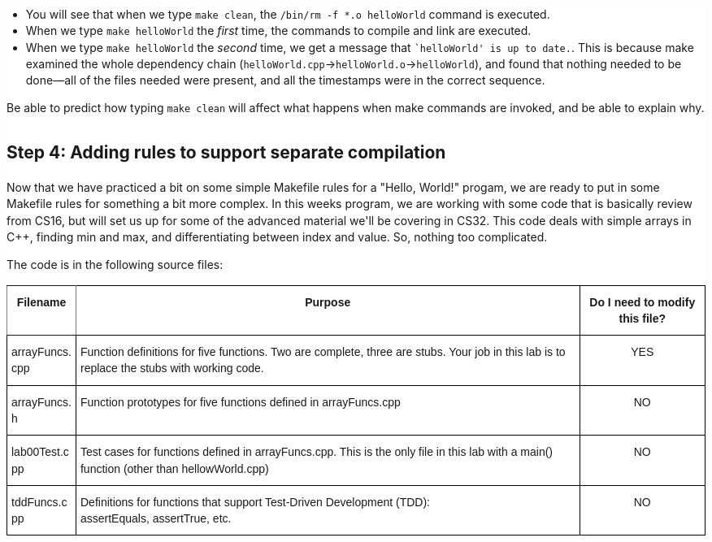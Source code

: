 -   You will see that when we type `make clean`, the
    `/bin/rm -f *.o helloWorld` command is executed.
-   When we type `make helloWorld` the <em>first</em> time, the commands
    to compile and link are executed.
-   When we type `make helloWorld` the <em>second</em> time, we get a
    message that `` `helloWorld' is up to date. ``. This is because make
    examined the whole dependency chain
    (`helloWorld.cpp`→`helloWorld.o`→`helloWorld`), and found that
    nothing needed to be done—all of the files needed were present, and
    all the timestamps were in the correct sequence.

Be able to predict how typing `make clean` will affect what happens when
make commands are invoked, and be able to explain why.

Step 4: Adding rules to support separate compilation
----------------------------------------------------

Now that we have practiced a bit on some simple Makefile rules for a
"Hello, World!" progam, we are ready to put in some Makefile rules for
something a bit more complex. In this weeks program, we are working with
some code that is basically review from CS16, but will set us up for
some of the advanced material we'll be covering in CS32. This code deals
with simple arrays in C++, finding min and max, and differentiating
between index and value. So, nothing too complicated.

The code is in the following source files:

<style type="text/css">
.tg  {border-collapse:collapse;border-spacing:0;}
.tg td{font-family:Arial, sans-serif;font-size:14px;padding:10px 5px;border-style:solid;border-width:1px;overflow:hidden;word-break:normal;border-color:black;}
.tg th{font-family:Arial, sans-serif;font-size:14px;font-weight:normal;padding:10px 5px;border-style:solid;border-width:1px;overflow:hidden;word-break:normal;border-color:black;}
.tg .tg-baqh{text-align:center;vertical-align:top}
.tg .tg-7btt{font-weight:bold;border-color:inherit;text-align:center;vertical-align:top}
.tg .tg-amwm{font-weight:bold;text-align:center;vertical-align:top}
.tg .tg-0lax{text-align:left;vertical-align:top}
</style>
<table class="tg">
  <tr>
    <th class="tg-7btt">Filename</th>
    <th class="tg-amwm">Purpose</th>
    <th class="tg-amwm">Do I need to modify this file?</th>
  </tr>
  <tr>
    <td class="tg-0lax">arrayFuncs.cpp</td>
    <td class="tg-0lax">Function definitions for five functions. Two are complete, three are stubs. Your job in this lab is to replace the stubs with working code.</td>
    <td class="tg-baqh">YES</td>
  </tr>
  <tr>
    <td class="tg-0lax">arrayFuncs.h</td>
    <td class="tg-0lax">Function prototypes for five functions defined in arrayFuncs.cpp</td>
    <td class="tg-baqh">NO</td>
  </tr>
  <tr>
    <td class="tg-0lax">lab00Test.cpp</td>
    <td class="tg-0lax">Test cases for functions defined in arrayFuncs.cpp. This is the only file in this lab with a main() function (other than hellowWorld.cpp)</td>
    <td class="tg-baqh">NO</td>
  </tr>
  <tr>
    <td class="tg-0lax">tddFuncs.cpp</td>
    <td class="tg-0lax">Definitions for functions that support Test-Driven Development (TDD):<br>assertEquals, assertTrue, etc.</td>
    <td class="tg-baqh">NO</td>